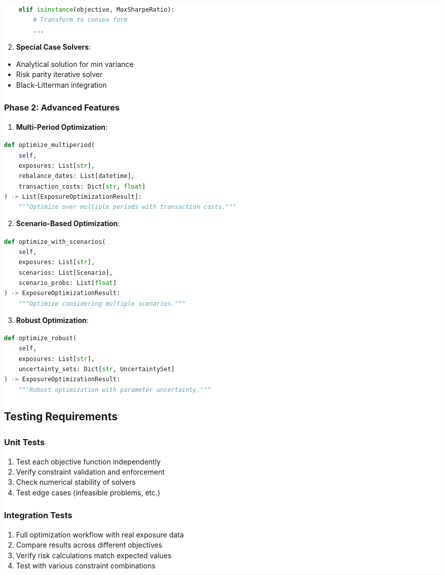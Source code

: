 ```python
    elif isinstance(objective, MaxSharpeRatio):
        # Transform to convex form
        ...
```

2. **Special Case Solvers**:
- Analytical solution for min variance
- Risk parity iterative solver
- Black-Litterman integration

### Phase 2: Advanced Features

1. **Multi-Period Optimization**:
```python
def optimize_multiperiod(
    self,
    exposures: List[str],
    rebalance_dates: List[datetime],
    transaction_costs: Dict[str, float]
) -> List[ExposureOptimizationResult]:
    """Optimize over multiple periods with transaction costs."""
```

2. **Scenario-Based Optimization**:
```python
def optimize_with_scenarios(
    self,
    exposures: List[str],
    scenarios: List[Scenario],
    scenario_probs: List[float]
) -> ExposureOptimizationResult:
    """Optimize considering multiple scenarios."""
```

3. **Robust Optimization**:
```python
def optimize_robust(
    self,
    exposures: List[str],
    uncertainty_sets: Dict[str, UncertaintySet]
) -> ExposureOptimizationResult:
    """Robust optimization with parameter uncertainty."""
```

## Testing Requirements

### Unit Tests
1. Test each objective function independently
2. Verify constraint validation and enforcement
3. Check numerical stability of solvers
4. Test edge cases (infeasible problems, etc.)

### Integration Tests
1. Full optimization workflow with real exposure data
2. Compare results across different objectives
3. Verify risk calculations match expected values
4. Test with various constraint combinations
